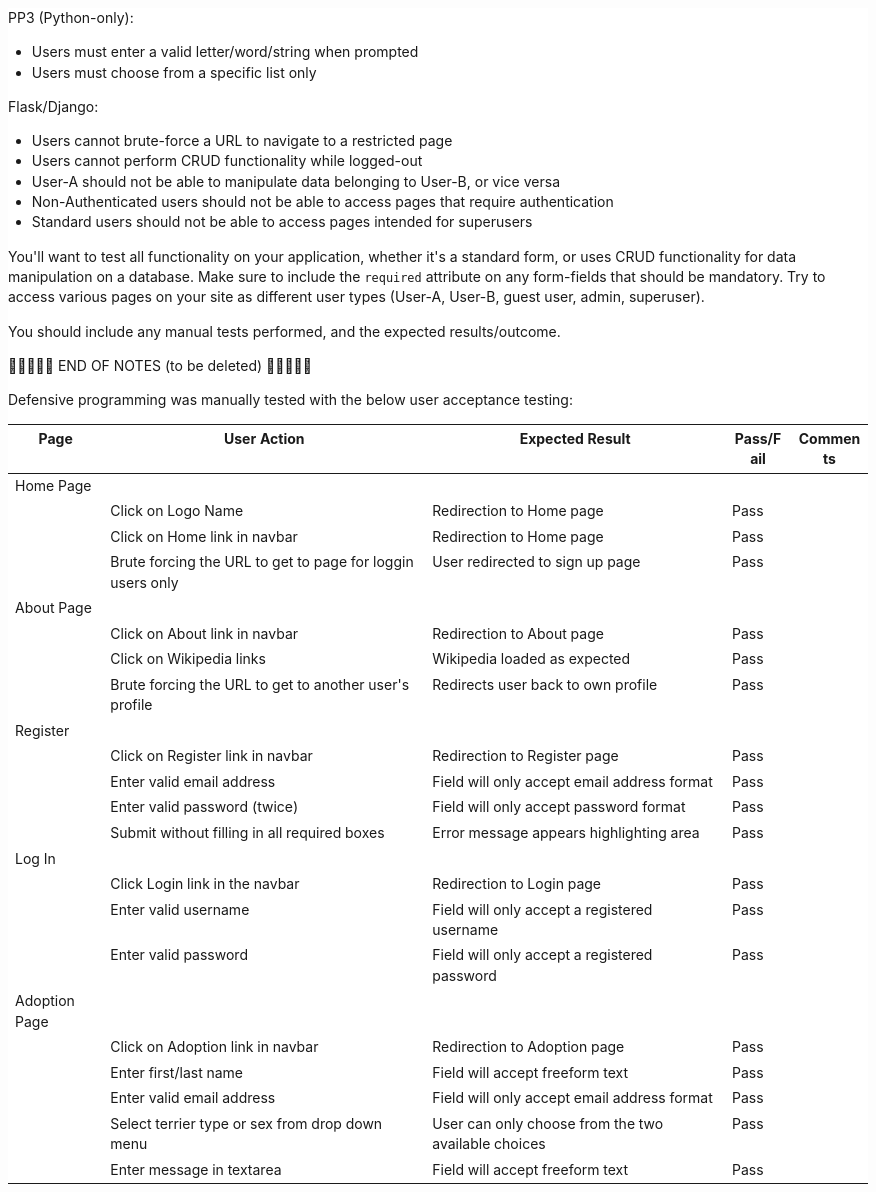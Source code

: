 PP3 (Python-only):

- Users must enter a valid letter/word/string when prompted
- Users must choose from a specific list only

Flask/Django:

- Users cannot brute-force a URL to navigate to a restricted page
- Users cannot perform CRUD functionality while logged-out
- User-A should not be able to manipulate data belonging to User-B, or vice versa
- Non-Authenticated users should not be able to access pages that require authentication
- Standard users should not be able to access pages intended for superusers

You'll want to test all functionality on your application, whether it's a standard form,
or uses CRUD functionality for data manipulation on a database.
Make sure to include the `required` attribute on any form-fields that should be mandatory.
Try to access various pages on your site as different user types (User-A, User-B, guest user, admin, superuser).

You should include any manual tests performed, and the expected results/outcome.

🛑🛑🛑🛑🛑 END OF NOTES (to be deleted) 🛑🛑🛑🛑🛑

Defensive programming was manually tested with the below user acceptance testing:

| Page | User Action | Expected Result | Pass/Fail | Comments |
| --- | --- | --- | --- | --- |
| Home Page | | | | |
| | Click on Logo Name | Redirection to Home page | Pass | |
| | Click on Home link in navbar | Redirection to Home page | Pass | |
| | Brute forcing the URL to get to page for loggin users only |  User redirected to sign up page | Pass |  |
| About Page | | | | |
| | Click on About link in navbar | Redirection to About page | Pass | |
| | Click on Wikipedia links | Wikipedia loaded as expected | Pass | |
| | Brute forcing the URL to get to another user's profile | Redirects user back to own profile | Pass | |
| Register | | | | |
| | Click on Register link in navbar | Redirection to Register page | Pass | |
| | Enter valid email address | Field will only accept email address format | Pass | |
| | Enter valid password (twice) | Field will only accept password format | Pass | |
| | Submit without filling in all required boxes | Error message appears highlighting area | Pass | |
| Log In | | | | |
| | Click Login link in the navbar | Redirection to Login page | Pass | |
| | Enter valid username | Field will only accept a registered username | Pass | |
| | Enter valid password | Field will only accept a registered password | Pass | |
| Adoption Page | | | | |
| | Click on Adoption link in navbar | Redirection to Adoption page | Pass | |
| | Enter first/last name | Field will accept freeform text | Pass | |
| | Enter valid email address | Field will only accept email address format | Pass | |
| | Select terrier type or sex from drop down menu | User can only choose from the two available choices| Pass | |
| | Enter message in textarea | Field will accept freeform text | Pass | |